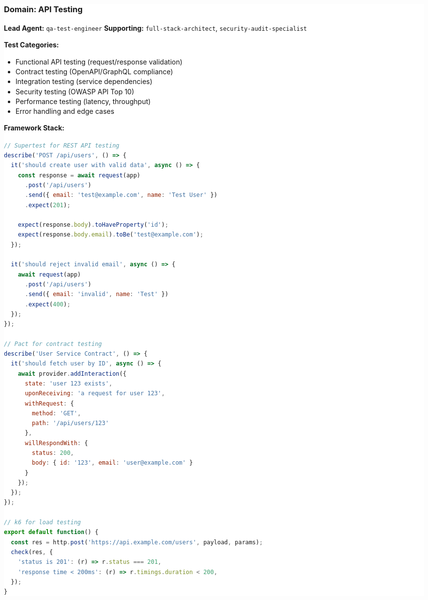 ### Domain: API Testing
**Lead Agent:** `qa-test-engineer`
**Supporting:** `full-stack-architect`, `security-audit-specialist`

**Test Categories:**
- Functional API testing (request/response validation)
- Contract testing (OpenAPI/GraphQL compliance)
- Integration testing (service dependencies)
- Security testing (OWASP API Top 10)
- Performance testing (latency, throughput)
- Error handling and edge cases

**Framework Stack:**
```javascript
// Supertest for REST API testing
describe('POST /api/users', () => {
  it('should create user with valid data', async () => {
    const response = await request(app)
      .post('/api/users')
      .send({ email: 'test@example.com', name: 'Test User' })
      .expect(201);

    expect(response.body).toHaveProperty('id');
    expect(response.body.email).toBe('test@example.com');
  });

  it('should reject invalid email', async () => {
    await request(app)
      .post('/api/users')
      .send({ email: 'invalid', name: 'Test' })
      .expect(400);
  });
});

// Pact for contract testing
describe('User Service Contract', () => {
  it('should fetch user by ID', async () => {
    await provider.addInteraction({
      state: 'user 123 exists',
      uponReceiving: 'a request for user 123',
      withRequest: {
        method: 'GET',
        path: '/api/users/123'
      },
      willRespondWith: {
        status: 200,
        body: { id: '123', email: 'user@example.com' }
      }
    });
  });
});

// k6 for load testing
export default function() {
  const res = http.post('https://api.example.com/users', payload, params);
  check(res, {
    'status is 201': (r) => r.status === 201,
    'response time < 200ms': (r) => r.timings.duration < 200,
  });
}
```
